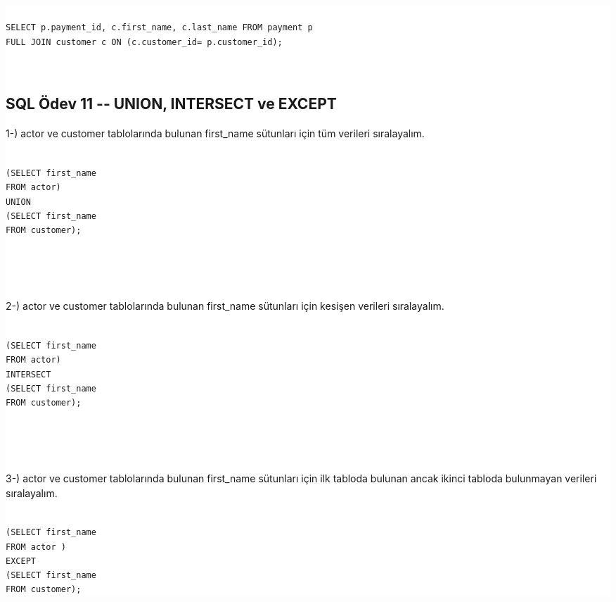

```

SELECT p.payment_id, c.first_name, c.last_name FROM payment p
FULL JOIN customer c ON (c.customer_id= p.customer_id);

```


<br>

## SQL Ödev 11 -- UNION, INTERSECT ve EXCEPT

1-) actor ve customer tablolarında bulunan first_name sütunları için tüm verileri sıralayalım.



```

(SELECT first_name 
FROM actor)
UNION 
(SELECT first_name
FROM customer);

```


<br>
<br>
<br>

2-) actor ve customer tablolarında bulunan first_name sütunları için kesişen verileri sıralayalım.



```

(SELECT first_name 
FROM actor)
INTERSECT
(SELECT first_name
FROM customer);

```


<br>
<br>
<br>

3-) actor ve customer tablolarında bulunan first_name sütunları için ilk tabloda bulunan ancak ikinci tabloda bulunmayan verileri sıralayalım.



```

(SELECT first_name 
FROM actor )
EXCEPT 
(SELECT first_name 
FROM customer);

```

